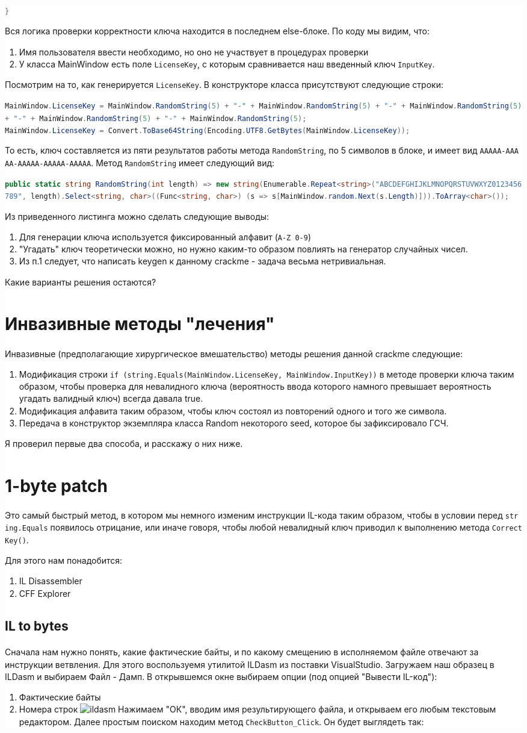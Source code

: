 ```csharp
}
```

Вся логика проверки корректности ключа находится в последнем else-блоке. По коду мы видим, что:
1. Имя пользователя ввести необходимо, но оно не участвует в процедурах проверки
2. У класса MainWindow есть поле ```LicenseKey```, с которым сравнивается наш введенный ключ ```InputKey```.

Посмотрим на то, как генерируется ```LicenseKey```. В конструкторе класса присутствуют следующие строки:
```csharp
MainWindow.LicenseKey = MainWindow.RandomString(5) + "-" + MainWindow.RandomString(5) + "-" + MainWindow.RandomString(5) + "-" + MainWindow.RandomString(5) + "-" + MainWindow.RandomString(5);
MainWindow.LicenseKey = Convert.ToBase64String(Encoding.UTF8.GetBytes(MainWindow.LicenseKey));
```

То есть, ключ составляется из пяти результатов работы метода ```RandomString```, по 5 символов в блоке, и имеет вид ```AAAAA-AAAAA-AAAAA-AAAAA-AAAAA```. Метод ```RandomString``` имеет следующий вид:

```csharp
public static string RandomString(int length) => new string(Enumerable.Repeat<string>("ABCDEFGHIJKLMNOPQRSTUVWXYZ0123456789", length).Select<string, char>((Func<string, char>) (s => s[MainWindow.random.Next(s.Length)])).ToArray<char>());
```

Из приведенного листинга можно сделать следующие выводы:
1. Для генерации ключа используется фиксированный алфавит (```A-Z 0-9```)
2. "Угадать" ключ теоретически можно, но нужно каким-то образом повлиять на генератор случайных чисел.
3. Из п.1 следует, что написать keygen к данному crackme - задача весьма нетривиальная.

Какие варианты решения остаются?

# Инвазивные методы "лечения"
Инвазивные (предполагающие хирургическое вмешательство) методы решения данной crackme следующие:
1. Модификация строки ```if (string.Equals(MainWindow.LicenseKey, MainWindow.InputKey))``` в методе проверки ключа таким образом, чтобы проверка для невалидного ключа (вероятность ввода которого намного превышает вероятность угадать валидный ключ) всегда давала true.
2. Модификация алфавита таким образом, чтобы ключ состоял из повторений одного и того же символа.
3. Передача в конструктор экземпляра класса Random некоторого seed, которое бы зафиксировало ГСЧ.

Я проверил первые два способа, и расскажу о них ниже.

# 1-byte patch
Это самый быстрый метод, в котором мы немного изменим инструкции IL-кода таким образом, чтобы в условии перед ```string.Equals``` появилось отрицание, или иначе говоря, чтобы любой невалидный ключ приводил к выполнению метода ```CorrectKey()```.

Для этого нам понадобится:
1. IL Disassembler
2. CFF Explorer

## IL to bytes
Сначала нам нужно понять, какие фактические байты, и по какому смещению в исполняемом файле отвечают за инструкции ветвления. Для этого воспользуемя утилитой ILDasm из поставки VisualStudio. Загружаем наш образец в ILDasm и выбираем Файл - Дамп. В открывшемся окне выбираем опции (под опцией "Вывести IL-код"):
1. Фактические байты
2. Номера строк
![ildasm](/0x004/4.png)
Нажимаем "ОК", вводим имя результирующего файла, и открываем его любым текстовым редактором. Далее простым поиском находим метод ```CheckButton_Click```. Он будет выглядеть так:
